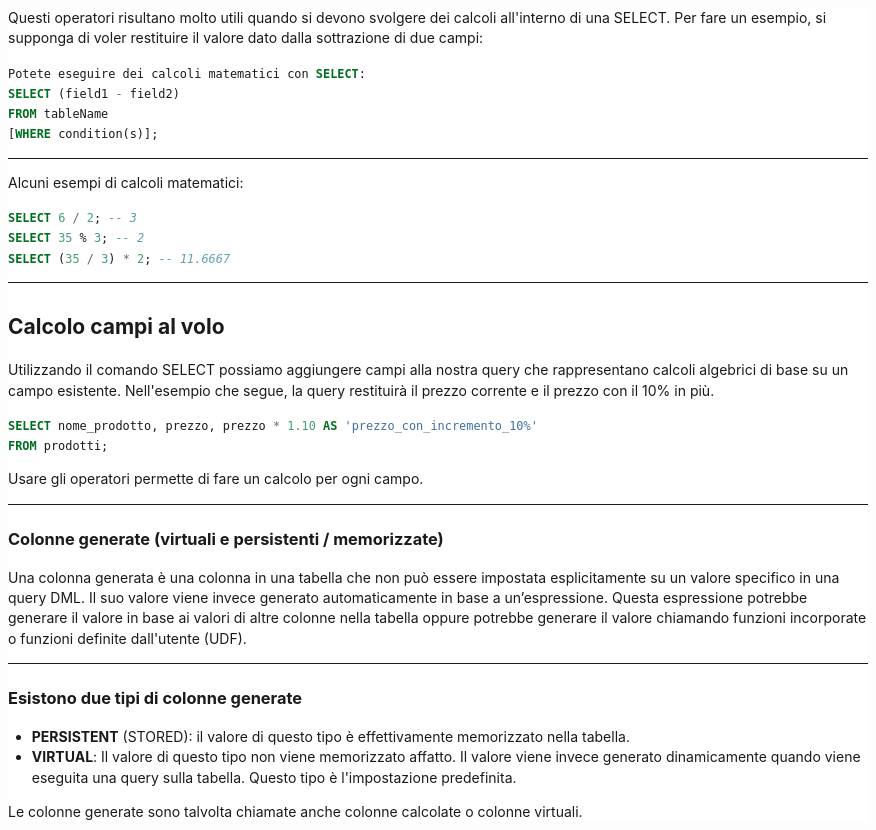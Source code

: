 
Questi operatori risultano molto utili quando si devono svolgere dei calcoli all'interno di una SELECT. Per fare un esempio, si supponga di voler restituire il valore dato dalla sottrazione di due campi:

```sql
Potete eseguire dei calcoli matematici con SELECT:
SELECT (field1 - field2)
FROM tableName
[WHERE condition(s)];
```

---

Alcuni esempi di calcoli matematici:

```sql
SELECT 6 / 2; -- 3
SELECT 35 % 3; -- 2
SELECT (35 / 3) * 2; -- 11.6667
```

---

## Calcolo campi al volo

Utilizzando il comando SELECT possiamo aggiungere campi alla nostra query che rappresentano calcoli algebrici di base su un campo esistente. Nell'esempio che segue, la query restituirà il prezzo corrente e il prezzo con il 10% in più.

```sql
SELECT nome_prodotto, prezzo, prezzo * 1.10 AS 'prezzo_con_incremento_10%'
FROM prodotti;
```

Usare gli operatori permette di fare un calcolo per ogni campo.

---

### Colonne generate (virtuali e persistenti / memorizzate)

Una colonna generata è una colonna in una tabella che non può essere impostata esplicitamente su un valore specifico in una query DML. Il suo valore viene invece generato automaticamente in base a un’espressione. Questa espressione potrebbe generare il valore in base ai valori di altre colonne nella tabella oppure potrebbe generare il valore chiamando funzioni incorporate o funzioni definite dall'utente (UDF).

---

### Esistono due tipi di colonne generate

- **PERSISTENT** (STORED): il valore di questo tipo è effettivamente memorizzato nella tabella.
- **VIRTUAL**: Il valore di questo tipo non viene memorizzato affatto. Il valore viene invece generato dinamicamente quando viene eseguita una query sulla tabella. Questo tipo è l'impostazione predefinita.

Le colonne generate sono talvolta chiamate anche colonne calcolate o colonne virtuali.
